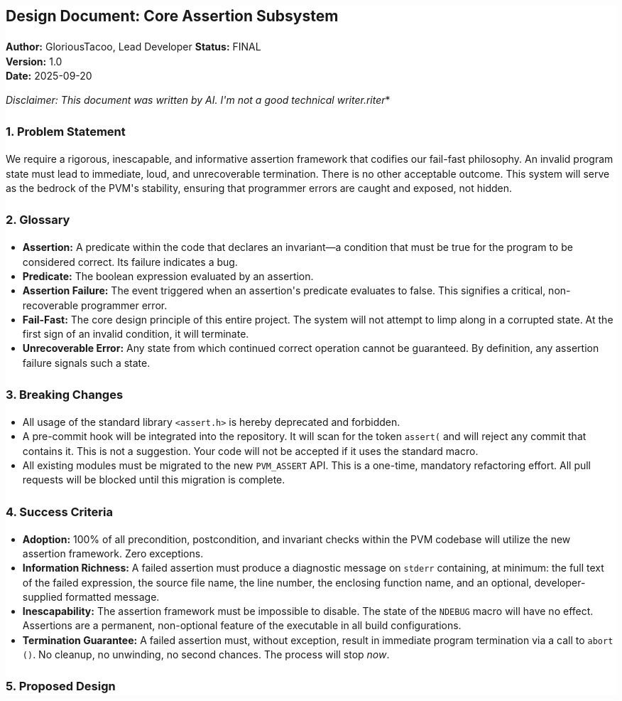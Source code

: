 ## **Design Document: Core Assertion Subsystem**

**Author:** GloriousTacoo, Lead Developer
**Status:** FINAL  
**Version:** 1.0  
**Date:** 2025-09-20  

*Disclaimer: This document was written by AI. I'm not a good technical writer.riter**

### **1. Problem Statement**

We require a rigorous, inescapable, and informative assertion framework that codifies our fail-fast philosophy. An invalid program state must lead to immediate, loud, and unrecoverable termination. There is no other acceptable outcome. This system will serve as the bedrock of the PVM's stability, ensuring that programmer errors are caught and exposed, not hidden.

### **2. Glossary**

*   **Assertion:** A predicate within the code that declares an invariant—a condition that must be true for the program to be considered correct. Its failure indicates a bug.
*   **Predicate:** The boolean expression evaluated by an assertion.
*   **Assertion Failure:** The event triggered when an assertion's predicate evaluates to false. This signifies a critical, non-recoverable programmer error.
*   **Fail-Fast:** The core design principle of this entire project. The system will not attempt to limp along in a corrupted state. At the first sign of an invalid condition, it will terminate.
*   **Unrecoverable Error:** Any state from which continued correct operation cannot be guaranteed. By definition, any assertion failure signals such a state.

### **3. Breaking Changes**

*   All usage of the standard library `<assert.h>` is hereby deprecated and forbidden.
*   A pre-commit hook will be integrated into the repository. It will scan for the token `assert(` and will reject any commit that contains it. This is not a suggestion. Your code will not be accepted if it uses the standard macro.
*   All existing modules must be migrated to the new `PVM_ASSERT` API. This is a one-time, mandatory refactoring effort. All pull requests will be blocked until this migration is complete.

### **4. Success Criteria**

*   **Adoption:** 100% of all precondition, postcondition, and invariant checks within the PVM codebase will utilize the new assertion framework. Zero exceptions.
*   **Information Richness:** A failed assertion must produce a diagnostic message on `stderr` containing, at minimum: the full text of the failed expression, the source file name, the line number, the enclosing function name, and an optional, developer-supplied formatted message.
*   **Inescapability:** The assertion framework must be impossible to disable. The state of the `NDEBUG` macro will have no effect. Assertions are a permanent, non-optional feature of the executable in all build configurations.
*   **Termination Guarantee:** A failed assertion must, without exception, result in immediate program termination via a call to `abort()`. No cleanup, no unwinding, no second chances. The process will stop *now*.

### **5. Proposed Design**
